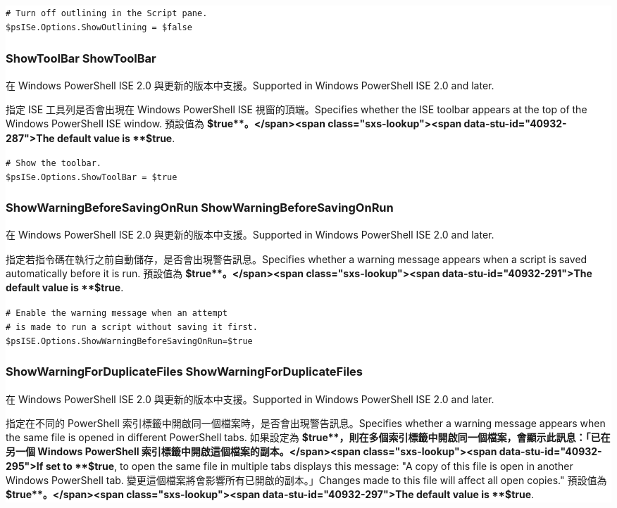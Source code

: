 ```
# Turn off outlining in the Script pane.
$psISe.Options.ShowOutlining = $false
```

###  <span data-ttu-id="40932-284"><a name="stb"></a> ShowToolBar</span><span class="sxs-lookup"><span data-stu-id="40932-284"><a name="stb"></a> ShowToolBar</span></span>
  <span data-ttu-id="40932-285">在 Windows PowerShell ISE 2.0 與更新的版本中支援。</span><span class="sxs-lookup"><span data-stu-id="40932-285">Supported in Windows PowerShell ISE 2.0 and later.</span></span>

 <span data-ttu-id="40932-286">指定 ISE 工具列是否會出現在 Windows PowerShell ISE 視窗的頂端。</span><span class="sxs-lookup"><span data-stu-id="40932-286">Specifies whether the ISE toolbar appears at the top of the Windows PowerShell ISE window.</span></span> <span data-ttu-id="40932-287">預設值為 **$true**。</span><span class="sxs-lookup"><span data-stu-id="40932-287">The default value is **$true**.</span></span>

```
# Show the toolbar.
$psISe.Options.ShowToolBar = $true
```

###  <span data-ttu-id="40932-288"><a name="swbsor"></a> ShowWarningBeforeSavingOnRun</span><span class="sxs-lookup"><span data-stu-id="40932-288"><a name="swbsor"></a> ShowWarningBeforeSavingOnRun</span></span>
  <span data-ttu-id="40932-289">在 Windows PowerShell ISE 2.0 與更新的版本中支援。</span><span class="sxs-lookup"><span data-stu-id="40932-289">Supported in Windows PowerShell ISE 2.0 and later.</span></span>

 <span data-ttu-id="40932-290">指定若指令碼在執行之前自動儲存，是否會出現警告訊息。</span><span class="sxs-lookup"><span data-stu-id="40932-290">Specifies whether a warning message appears when a script is saved automatically before it is run.</span></span> <span data-ttu-id="40932-291">預設值為 **$true**。</span><span class="sxs-lookup"><span data-stu-id="40932-291">The default value is **$true**.</span></span>

```
# Enable the warning message when an attempt
# is made to run a script without saving it first.
$psISE.Options.ShowWarningBeforeSavingOnRun=$true

```

###  <span data-ttu-id="40932-292"><a name="swfdf"></a> ShowWarningForDuplicateFiles</span><span class="sxs-lookup"><span data-stu-id="40932-292"><a name="swfdf"></a> ShowWarningForDuplicateFiles</span></span>
  <span data-ttu-id="40932-293">在 Windows PowerShell ISE 2.0 與更新的版本中支援。</span><span class="sxs-lookup"><span data-stu-id="40932-293">Supported in Windows PowerShell ISE 2.0 and later.</span></span>

 <span data-ttu-id="40932-294">指定在不同的 PowerShell 索引標籤中開啟同一個檔案時，是否會出現警告訊息。</span><span class="sxs-lookup"><span data-stu-id="40932-294">Specifies whether a warning message appears when the same file is opened in different PowerShell tabs.</span></span> <span data-ttu-id="40932-295">如果設定為 **$true**，則在多個索引標籤中開啟同一個檔案，會顯示此訊息：「已在另一個 Windows PowerShell 索引標籤中開啟這個檔案的副本。</span><span class="sxs-lookup"><span data-stu-id="40932-295">If set to **$true**, to open the same file in multiple tabs displays this message: "A copy of this file is open in another Windows PowerShell tab.</span></span> <span data-ttu-id="40932-296">變更這個檔案將會影響所有已開啟的副本。」</span><span class="sxs-lookup"><span data-stu-id="40932-296">Changes made to this file will affect all open copies."</span></span> <span data-ttu-id="40932-297">預設值為 **$true**。</span><span class="sxs-lookup"><span data-stu-id="40932-297">The default value is **$true**.</span></span>
